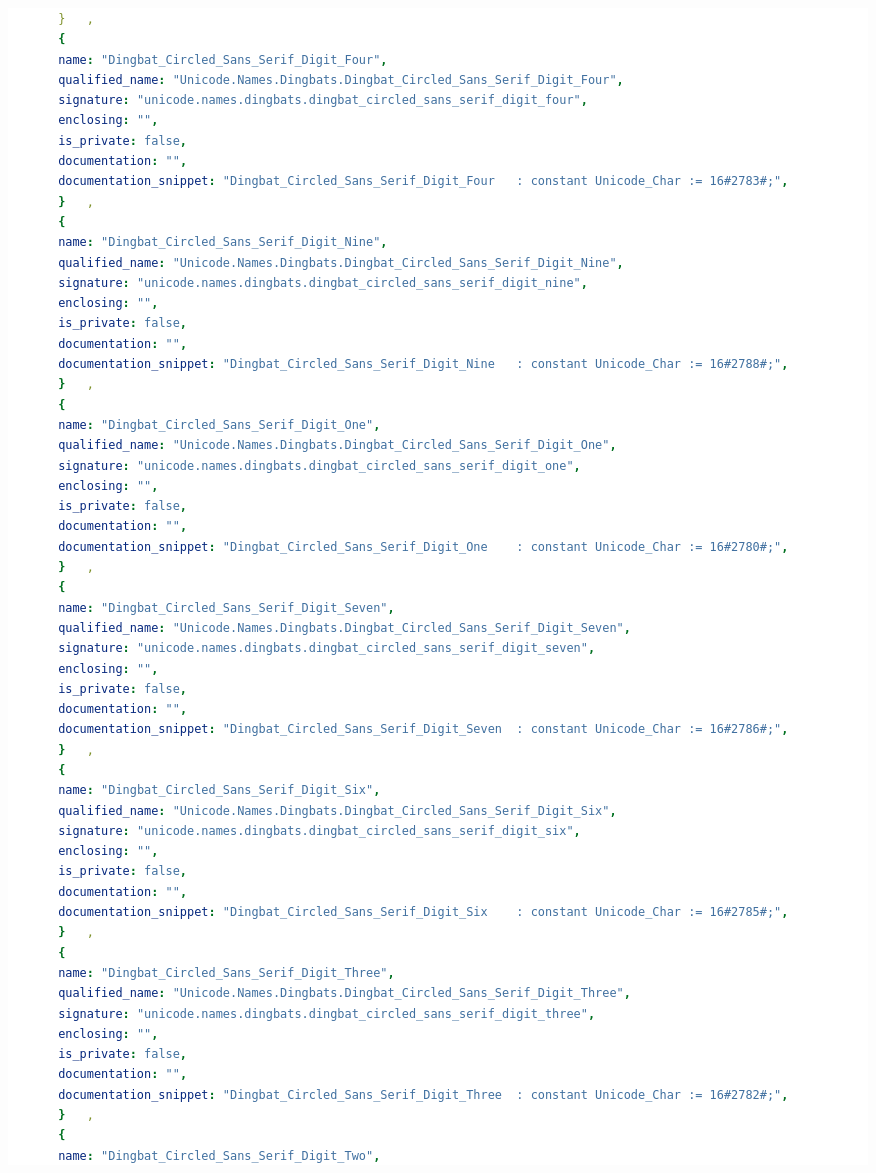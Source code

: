 ```yaml
       }   ,
       {
       name: "Dingbat_Circled_Sans_Serif_Digit_Four",
       qualified_name: "Unicode.Names.Dingbats.Dingbat_Circled_Sans_Serif_Digit_Four",
       signature: "unicode.names.dingbats.dingbat_circled_sans_serif_digit_four",
       enclosing: "",
       is_private: false,
       documentation: "",
       documentation_snippet: "Dingbat_Circled_Sans_Serif_Digit_Four   : constant Unicode_Char := 16#2783#;",
       }   ,
       {
       name: "Dingbat_Circled_Sans_Serif_Digit_Nine",
       qualified_name: "Unicode.Names.Dingbats.Dingbat_Circled_Sans_Serif_Digit_Nine",
       signature: "unicode.names.dingbats.dingbat_circled_sans_serif_digit_nine",
       enclosing: "",
       is_private: false,
       documentation: "",
       documentation_snippet: "Dingbat_Circled_Sans_Serif_Digit_Nine   : constant Unicode_Char := 16#2788#;",
       }   ,
       {
       name: "Dingbat_Circled_Sans_Serif_Digit_One",
       qualified_name: "Unicode.Names.Dingbats.Dingbat_Circled_Sans_Serif_Digit_One",
       signature: "unicode.names.dingbats.dingbat_circled_sans_serif_digit_one",
       enclosing: "",
       is_private: false,
       documentation: "",
       documentation_snippet: "Dingbat_Circled_Sans_Serif_Digit_One    : constant Unicode_Char := 16#2780#;",
       }   ,
       {
       name: "Dingbat_Circled_Sans_Serif_Digit_Seven",
       qualified_name: "Unicode.Names.Dingbats.Dingbat_Circled_Sans_Serif_Digit_Seven",
       signature: "unicode.names.dingbats.dingbat_circled_sans_serif_digit_seven",
       enclosing: "",
       is_private: false,
       documentation: "",
       documentation_snippet: "Dingbat_Circled_Sans_Serif_Digit_Seven  : constant Unicode_Char := 16#2786#;",
       }   ,
       {
       name: "Dingbat_Circled_Sans_Serif_Digit_Six",
       qualified_name: "Unicode.Names.Dingbats.Dingbat_Circled_Sans_Serif_Digit_Six",
       signature: "unicode.names.dingbats.dingbat_circled_sans_serif_digit_six",
       enclosing: "",
       is_private: false,
       documentation: "",
       documentation_snippet: "Dingbat_Circled_Sans_Serif_Digit_Six    : constant Unicode_Char := 16#2785#;",
       }   ,
       {
       name: "Dingbat_Circled_Sans_Serif_Digit_Three",
       qualified_name: "Unicode.Names.Dingbats.Dingbat_Circled_Sans_Serif_Digit_Three",
       signature: "unicode.names.dingbats.dingbat_circled_sans_serif_digit_three",
       enclosing: "",
       is_private: false,
       documentation: "",
       documentation_snippet: "Dingbat_Circled_Sans_Serif_Digit_Three  : constant Unicode_Char := 16#2782#;",
       }   ,
       {
       name: "Dingbat_Circled_Sans_Serif_Digit_Two",
```